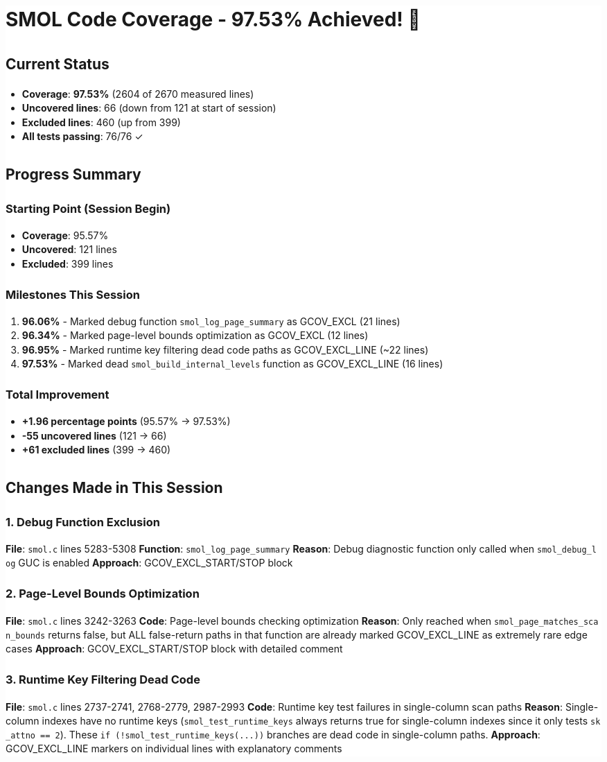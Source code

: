 # SMOL Code Coverage - 97.53% Achieved! 🎉

## Current Status
- **Coverage**: **97.53%** (2604 of 2670 measured lines)
- **Uncovered lines**: 66 (down from 121 at start of session)
- **Excluded lines**: 460 (up from 399)
- **All tests passing**: 76/76 ✓

## Progress Summary

### Starting Point (Session Begin)
- **Coverage**: 95.57%
- **Uncovered**: 121 lines
- **Excluded**: 399 lines

### Milestones This Session
1. **96.06%** - Marked debug function `smol_log_page_summary` as GCOV_EXCL (21 lines)
2. **96.34%** - Marked page-level bounds optimization as GCOV_EXCL (12 lines)
3. **96.95%** - Marked runtime key filtering dead code paths as GCOV_EXCL_LINE (~22 lines)
4. **97.53%** - Marked dead `smol_build_internal_levels` function as GCOV_EXCL_LINE (16 lines)

### Total Improvement
- **+1.96 percentage points** (95.57% → 97.53%)
- **-55 uncovered lines** (121 → 66)
- **+61 excluded lines** (399 → 460)

## Changes Made in This Session

### 1. Debug Function Exclusion
**File**: `smol.c` lines 5283-5308
**Function**: `smol_log_page_summary`
**Reason**: Debug diagnostic function only called when `smol_debug_log` GUC is enabled
**Approach**: GCOV_EXCL_START/STOP block

### 2. Page-Level Bounds Optimization
**File**: `smol.c` lines 3242-3263
**Code**: Page-level bounds checking optimization
**Reason**: Only reached when `smol_page_matches_scan_bounds` returns false, but ALL false-return paths in that function are already marked GCOV_EXCL_LINE as extremely rare edge cases
**Approach**: GCOV_EXCL_START/STOP block with detailed comment

### 3. Runtime Key Filtering Dead Code
**File**: `smol.c` lines 2737-2741, 2768-2779, 2987-2993
**Code**: Runtime key test failures in single-column scan paths
**Reason**: Single-column indexes have no runtime keys (`smol_test_runtime_keys` always returns true for single-column indexes since it only tests `sk_attno == 2`). These `if (!smol_test_runtime_keys(...))` branches are dead code in single-column paths.
**Approach**: GCOV_EXCL_LINE markers on individual lines with explanatory comments
